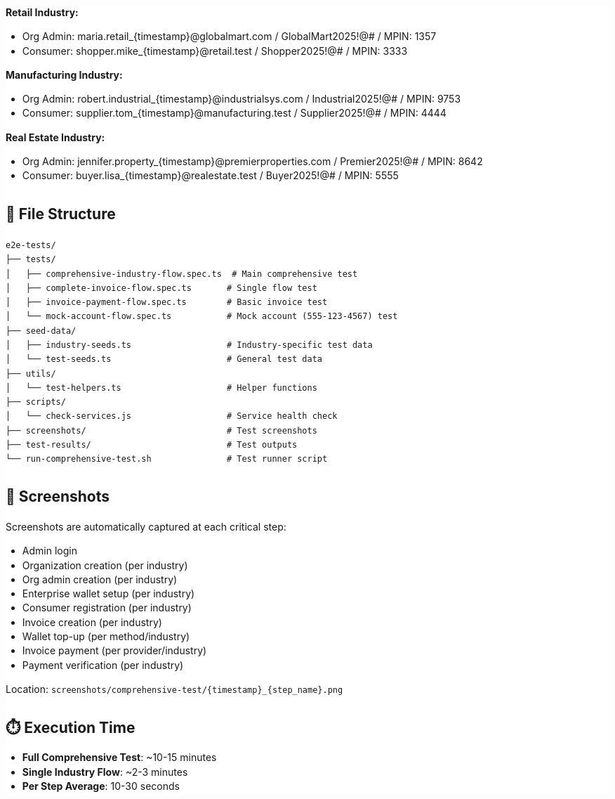 **Retail Industry:**
- Org Admin: maria.retail_{timestamp}@globalmart.com / GlobalMart2025!@# / MPIN: 1357
- Consumer: shopper.mike_{timestamp}@retail.test / Shopper2025!@# / MPIN: 3333

**Manufacturing Industry:**
- Org Admin: robert.industrial_{timestamp}@industrialsys.com / Industrial2025!@# / MPIN: 9753
- Consumer: supplier.tom_{timestamp}@manufacturing.test / Supplier2025!@# / MPIN: 4444

**Real Estate Industry:**
- Org Admin: jennifer.property_{timestamp}@premierproperties.com / Premier2025!@# / MPIN: 8642
- Consumer: buyer.lisa_{timestamp}@realestate.test / Buyer2025!@# / MPIN: 5555

## 📁 File Structure

```
e2e-tests/
├── tests/
│   ├── comprehensive-industry-flow.spec.ts  # Main comprehensive test
│   ├── complete-invoice-flow.spec.ts       # Single flow test
│   ├── invoice-payment-flow.spec.ts        # Basic invoice test
│   └── mock-account-flow.spec.ts           # Mock account (555-123-4567) test
├── seed-data/
│   ├── industry-seeds.ts                   # Industry-specific test data
│   └── test-seeds.ts                       # General test data
├── utils/
│   └── test-helpers.ts                     # Helper functions
├── scripts/
│   └── check-services.js                   # Service health check
├── screenshots/                            # Test screenshots
├── test-results/                           # Test outputs
└── run-comprehensive-test.sh               # Test runner script
```

## 📸 Screenshots

Screenshots are automatically captured at each critical step:
- Admin login
- Organization creation (per industry)
- Org admin creation (per industry)
- Enterprise wallet setup (per industry)
- Consumer registration (per industry)
- Invoice creation (per industry)
- Wallet top-up (per method/industry)
- Invoice payment (per provider/industry)
- Payment verification (per industry)

Location: `screenshots/comprehensive-test/{timestamp}_{step_name}.png`

## ⏱️ Execution Time

- **Full Comprehensive Test**: ~10-15 minutes
- **Single Industry Flow**: ~2-3 minutes
- **Per Step Average**: 10-30 seconds
